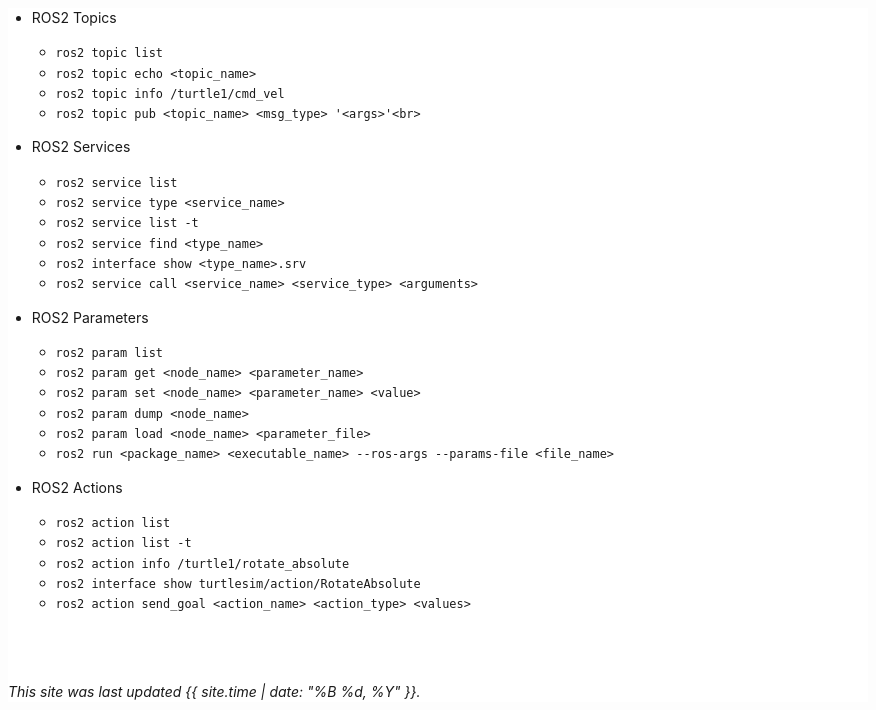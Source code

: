 * ROS2 Topics
  - `ros2 topic list`
  - `ros2 topic echo <topic_name>`
  - `ros2 topic info /turtle1/cmd_vel`
  - `ros2 topic pub <topic_name> <msg_type> '<args>'<br>`
  
* ROS2 Services
  - `ros2 service list`
  - `ros2 service type <service_name>`
  - `ros2 service list -t`
  - `ros2 service find <type_name>`
  - `ros2 interface show <type_name>.srv`
  - `ros2 service call <service_name> <service_type> <arguments>`

* ROS2 Parameters
  - `ros2 param list`
  - `ros2 param get <node_name> <parameter_name>`
  - `ros2 param set <node_name> <parameter_name> <value>`
  - `ros2 param dump <node_name>`
  - `ros2 param load <node_name> <parameter_file>`
  - `ros2 run <package_name> <executable_name> --ros-args --params-file <file_name>`
  
* ROS2 Actions
  - `ros2 action list`  
  - `ros2 action list -t`
  - `ros2 action info /turtle1/rotate_absolute`
  - `ros2 interface show turtlesim/action/RotateAbsolute`
  - `ros2 action send_goal <action_name> <action_type> <values>`
 
<br />
<br />

*This site was last updated {{ site.time | date: "%B %d, %Y" }}.*

